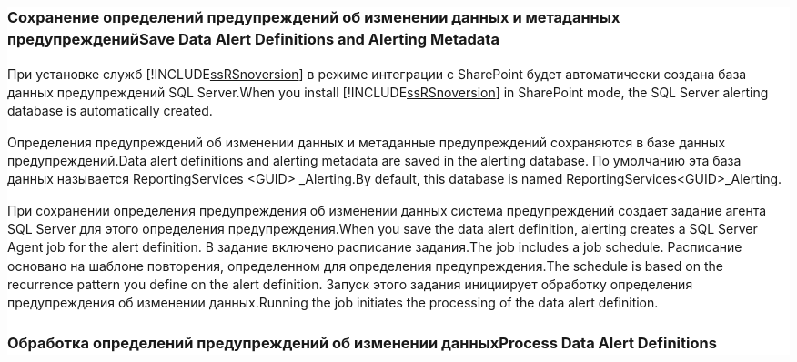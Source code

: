### <a name="save-data-alert-definitions-and-alerting-metadata"></a><span data-ttu-id="0ecf9-165">Сохранение определений предупреждений об изменении данных и метаданных предупреждений</span><span class="sxs-lookup"><span data-stu-id="0ecf9-165">Save Data Alert Definitions and Alerting Metadata</span></span>
 <span data-ttu-id="0ecf9-166">При установке служб [!INCLUDE[ssRSnoversion](../includes/ssrsnoversion-md.md)] в режиме интеграции с SharePoint будет автоматически создана база данных предупреждений SQL Server.</span><span class="sxs-lookup"><span data-stu-id="0ecf9-166">When you install [!INCLUDE[ssRSnoversion](../includes/ssrsnoversion-md.md)] in SharePoint mode, the SQL Server alerting database is automatically created.</span></span>

 <span data-ttu-id="0ecf9-167">Определения предупреждений об изменении данных и метаданные предупреждений сохраняются в базе данных предупреждений.</span><span class="sxs-lookup"><span data-stu-id="0ecf9-167">Data alert definitions and alerting metadata are saved in the alerting database.</span></span> <span data-ttu-id="0ecf9-168">По умолчанию эта база данных называется ReportingServices \<GUID> _Alerting.</span><span class="sxs-lookup"><span data-stu-id="0ecf9-168">By default, this database is named ReportingServices\<GUID>_Alerting.</span></span>

 <span data-ttu-id="0ecf9-169">При сохранении определения предупреждения об изменении данных система предупреждений создает задание агента SQL Server для этого определения предупреждения.</span><span class="sxs-lookup"><span data-stu-id="0ecf9-169">When you save the data alert definition, alerting creates a SQL Server Agent job for the alert definition.</span></span> <span data-ttu-id="0ecf9-170">В задание включено расписание задания.</span><span class="sxs-lookup"><span data-stu-id="0ecf9-170">The job includes a job schedule.</span></span> <span data-ttu-id="0ecf9-171">Расписание основано на шаблоне повторения, определенном для определения предупреждения.</span><span class="sxs-lookup"><span data-stu-id="0ecf9-171">The schedule is based on the recurrence pattern you define on the alert definition.</span></span> <span data-ttu-id="0ecf9-172">Запуск этого задания инициирует обработку определения предупреждения об изменении данных.</span><span class="sxs-lookup"><span data-stu-id="0ecf9-172">Running the job initiates the processing of the data alert definition.</span></span>

### <a name="process-data-alert-definitions"></a><span data-ttu-id="0ecf9-173">Обработка определений предупреждений об изменении данных</span><span class="sxs-lookup"><span data-stu-id="0ecf9-173">Process Data Alert Definitions</span></span>